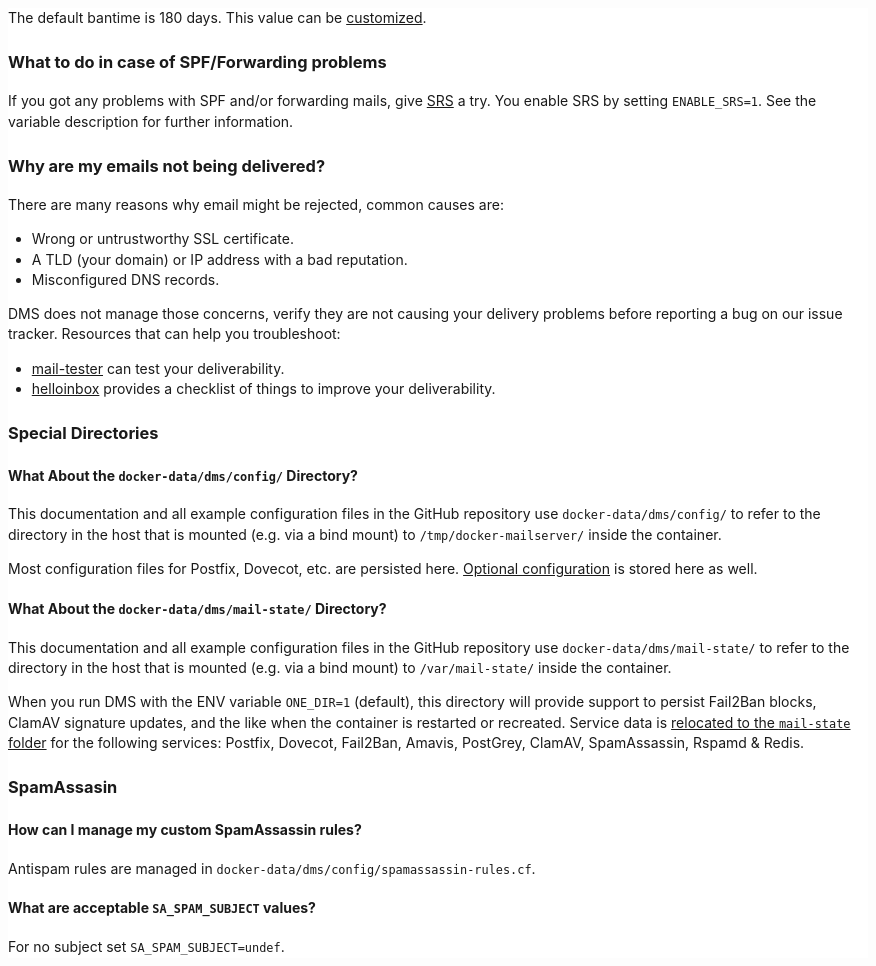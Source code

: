 The default bantime is 180 days. This value can be [customized][fail2ban-customize].

### What to do in case of SPF/Forwarding problems

If you got any problems with SPF and/or forwarding mails, give [SRS](https://github.com/roehling/postsrsd/blob/master/README.rst) a try. You enable SRS by setting `ENABLE_SRS=1`. See the variable description for further information.

### Why are my emails not being delivered?

There are many reasons why email might be rejected, common causes are:

- Wrong or untrustworthy SSL certificate.
- A TLD (your domain) or IP address with a bad reputation.
- Misconfigured DNS records.

DMS does not manage those concerns, verify they are not causing your delivery problems before reporting a bug on our issue tracker. Resources that can help you troubleshoot:

- [mail-tester](https://www.mail-tester.com/) can test your deliverability.
- [helloinbox](https://www.helloinbox.email/) provides a checklist of things to improve your deliverability.

### Special Directories

#### What About the `docker-data/dms/config/` Directory?

This documentation and all example configuration files in the GitHub repository use `docker-data/dms/config/` to refer to the directory in the host that is mounted (e.g. via a bind mount) to `/tmp/docker-mailserver/` inside the container.

Most configuration files for Postfix, Dovecot, etc. are persisted here. [Optional configuration][docs-optional-configuration] is stored here as well.

#### What About the `docker-data/dms/mail-state/` Directory?

This documentation and all example configuration files in the GitHub repository use `docker-data/dms/mail-state/` to refer to the directory in the host that is mounted (e.g. via a bind mount) to `/var/mail-state/` inside the container.

When you run DMS with the ENV variable `ONE_DIR=1` (default), this directory will provide support to persist Fail2Ban blocks, ClamAV signature updates, and the like when the container is restarted or recreated. Service data is [relocated to the `mail-state` folder][mail-state-folders] for the following services: Postfix, Dovecot, Fail2Ban, Amavis, PostGrey, ClamAV, SpamAssassin, Rspamd & Redis.

### SpamAssasin

#### How can I manage my custom SpamAssassin rules?

Antispam rules are managed in `docker-data/dms/config/spamassassin-rules.cf`.

#### What are acceptable `SA_SPAM_SUBJECT` values?

For no subject set `SA_SPAM_SUBJECT=undef`.


[fail2ban-customize]: ./config/security/fail2ban.md
[docs-maintenance]: ./config/advanced/maintenance/update-and-cleanup.md
[docs-userpatches]: ./config/advanced/override-defaults/user-patches.md
[github-comment-baredomain]: https://github.com/docker-mailserver/docker-mailserver/issues/3048#issuecomment-1432358353
[github-comment-override-hostname]: https://github.com/docker-mailserver/docker-mailserver/issues/1731#issuecomment-753968425
[github-issue-95]: https://github.com/docker-mailserver/docker-mailserver/issues/95
[github-issue-97]: https://github.com/docker-mailserver/docker-mailserver/issues/97
[github-issue-1247]: https://github.com/docker-mailserver/docker-mailserver/issues/1247
[github-issue-1405-comment]: https://github.com/docker-mailserver/docker-mailserver/issues/1405#issuecomment-590106498
[github-issue-1639]: https://github.com/docker-mailserver/docker-mailserver/issues/1639
[github-issue-1792]: https://github.com/docker-mailserver/docker-mailserver/pull/1792
[hanscees-userpatches]: https://github.com/hanscees/dockerscripts/blob/master/scripts/tomav-user-patches.sh
[mail-state-folders]: https://github.com/docker-mailserver/docker-mailserver/blob/c7e498194546416fb7231cb03254e77e085d18df/target/scripts/startup/misc-stack.sh#L24-L33
[docs-optional-configuration]: ./config/advanced/optional-config.md